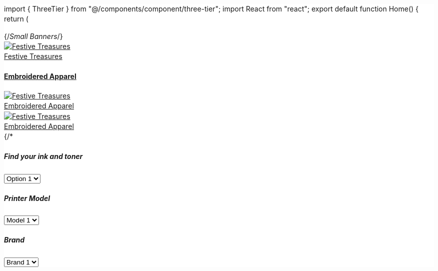 import { ThreeTier } from "@/components/component/three-tier";
import React from "react";
export default function Home() {
    return (
        <div>
            {/*Small Banners*/}
            <div className="section imgBanners pt-4">
                <div className="imgBnrOuter">
                    <div className="container-fluid">
                        <div className="row">
                            <div className="col-12 col-sm-12 col-md-6 col-lg-6">
                                <div className="inner">
                                    <div className="inner btmleft">
                                        <a href="#">
                                            <img className="blur-up lazyload" data-src="assets/images/collection/home10-sm-banner1.jpg" src="assets/images/collection/home10-sm-banner1.jpg" alt="Festive Treasures" title="Festive Treasures" />
                                            <div className="ttl">Festive Treasures <h4>Embroidered Apparel</h4>
                                            </div>
                                        </a>
                                    </div>
                                </div>
                            </div>
                            <div className="col-12 col-sm-12 col-md-3 col-lg-3">
                                <div className="row">
                                    <div className="col-6 col-sm-6 col-md-12 col-lg-12">
                                        <div className="inner center my-2 mx-1">
                                            <a href="#">
                                                <img className="blur-up lazyload" data-src="assets/images/collection/home10-sm-banner4.jpg" src="assets/images/collection/home10-sm-banner4.jpg" alt="Festive Treasures" title="Festive Treasures" />
                                                <div className="ttl">Embroidered Apparel
                                                </div>
                                            </a>
                                        </div>
                                    </div>
                                    <div className="col-6 col-sm-6  col-md-12 col-lg-12">
                                        <div className="inner center my-2 mx-1">
                                            <a href="#">
                                                <img className="blur-up lazyload" data-src="assets/images/collection/home10-sm-banner4.jpg" src="assets/images/collection/home10-sm-banner4.jpg" alt="Festive Treasures" title="Festive Treasures" />
                                                <div className="ttl"> Embroidered Apparel
                                                </div>
                                            </a>
                                        </div>
                                    </div>
                                </div>
                            </div>
                            <div className="col-12 col-sm-12 col-md-3 col-lg-3">
                                <div className="inner center">
                                    {/* <div className="selects-container mt-3">
                                        <h5>Find your ink and toner</h5>
                                        <select className="form-select">
                                            <option value="option1">Option 1</option>
                                            <option value="option2">Option 2</option>
                                            <option value="option3">Option 3</option>
                                        </select>
                                        <h5>Printer Model</h5>
                                        <select className="form-select">
                                            <option value="model1">Model 1</option>
                                            <option value="model2">Model 2</option>
                                            <option value="model3">Model 3</option>
                                        </select>
                                        <h5>Brand</h5>
                                        <select className="form-select">
                                            <option value="brand1">Brand 1</option>
                                            <option value="brand2">Brand 2</option>